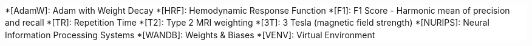 *[AdamW]: Adam with Weight Decay
*[HRF]: Hemodynamic Response Function
*[F1]: F1 Score - Harmonic mean of precision and recall
*[TR]: Repetition Time
*[T2]: Type 2 MRI weighting
*[3T]: 3 Tesla (magnetic field strength)
*[NURIPS]: Neural Information Processing Systems
*[WANDB]: Weights & Biases
*[VENV]: Virtual Environment

[^1]: https://runwayml.com/research/introducing-general-world-models 
[^2]: https://worldmodels.github.io/ 
[^3]: https://x.com/yugu_nlp/status/1859424088927940831 
[^4]: https://x.com/hongyangzh/status/1859288829825515810 
[^5]: https://x.com/WayneINR/status/1859448167827186168 
[^6]: https://www.forrester.com/blogs/llms-make-room-for-world-models/ 
[^7]: https://openreview.net/pdf?id=BZ5a1r-kVsf 
[^8]: https://en.wikipedia.org/wiki/Human_Compatible 
[^9]: https://en.wikipedia.org/wiki/Model_predictive_control
[^10]: https://www.linkedin.com/posts/yannlecun_lots-of-confusion-about-what-a-world-model-activity-7165738293223931904-vdgR/# 
[^11]: https://techterrain.substack.com/p/world-models-vs-kalman-filter 
[^12]: https://arxiv.org/abs/2302.10035 
[^13]: https://www.1x.tech/discover/1x-world-model
[^14]: https://pubmed.ncbi.nlm.nih.gov/16139527/
[^15]: https://www.jstor.org/stable/2891421
[^16]: https://www.nature.com/articles/35107080
[^17]: https://arxiv.org/abs/1803.10122
[^18]: https://arxiv.org/abs/1706.03762
[^19]: https://arxiv.org/abs/2010.11929
[^20]: https://www.nature.com/articles/nature06976
[^21]: https://openreview.net/pdf?id=BZ5a1r-kVsf
[^22]: https://doi.org/10.1017/CBO9780511895029
[^23]: https://arxiv.org/abs/1704.03924
[^24]: https://arxiv.org/abs/2404.16078
[^25]: https://neilsahota.com/causal-ai-bridging-the-gap-between-correlation-and-causation/
[^26]: https://www.ijcai.org/Proceedings/83-2/Papers/036.pdf
[^27]: https://betterworld.mit.edu/spectrum/issues/2024-spring/biometrics-in-the-age-of-artificial-intelligence/
[^28]: https://pubmed.ncbi.nlm.nih.gov/29684246/
[^29]: https://pmc.ncbi.nlm.nih.gov/articles/PMC7875380/
[^30]: https://pmc.ncbi.nlm.nih.gov/articles/PMC1866291/
[^31]: https://www.science.org/doi/10.1126/sciadv.abj0751
[^32]: https://pmc.ncbi.nlm.nih.gov/articles/PMC9320620/
[^33]: https://www.frontiersin.org/journals/psychology/articles/10.3389/fpsyg.2020.01842/full
[^34]: https://www.frontiersin.org/journals/neuroscience/articles/10.3389/fnins.2024.1387641/full
[^35]: https://cacm.acm.org/research/challenges-and-constraints-to-the-diffusion-of-biometrics-in-information-systems/
[^36]: https://pmc.ncbi.nlm.nih.gov/articles/PMC6904682/
[^37]: https://www.nber.org/system/files/working_papers/w29587/w29587.pdf
[^38]: https://pmc.ncbi.nlm.nih.gov/articles/PMC9824521/
[^39]: https://www.biorxiv.org/content/10.1101/2022.02.28.482337v2.full
[^40]: https://www.pnas.org/doi/10.1073/pnas.1016823108
[^41]: https://pmc.ncbi.nlm.nih.gov/articles/PMC10960227/